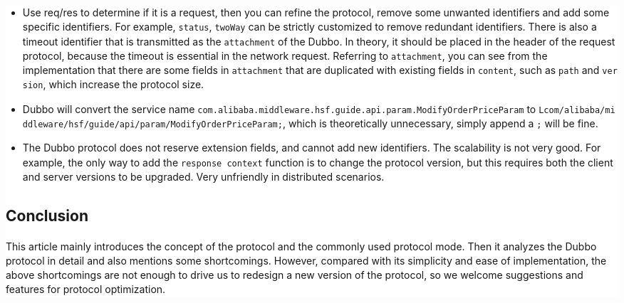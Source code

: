 - Use req/res to determine if it is a request, then you can refine the protocol, remove some unwanted identifiers and add some specific identifiers. For example, `status`, `twoWay` can be strictly customized to remove redundant identifiers. There is also a timeout identifier that is transmitted as the `attachment` of the Dubbo. In theory, it should be placed in the header of the request protocol, because the timeout is essential in the network request. Referring to `attachment`, you can see from the implementation that there are some fields in `attachment` that are duplicated with existing fields in `content`, such as `path` and `version`, which increase the protocol size. 

- Dubbo will convert the service name `com.alibaba.middleware.hsf.guide.api.param.ModifyOrderPriceParam` to `Lcom/alibaba/middleware/hsf/guide/api/param/ModifyOrderPriceParam;`, which is theoretically unnecessary, simply append a `;` will be fine.

- The Dubbo protocol does not reserve extension fields, and cannot add new identifiers. The scalability is not very good. For example, the only way to add the `response context` function is to change the protocol version, but this requires both the client and server versions to be upgraded. Very unfriendly in distributed scenarios.

## Conclusion

This article mainly introduces the concept of the protocol and the commonly used protocol mode. Then it analyzes the Dubbo protocol in detail and also mentions some shortcomings. However, compared with its simplicity and ease of implementation, the above shortcomings are not enough to drive us to redesign a new version of the protocol, so we welcome suggestions and features for protocol optimization.
